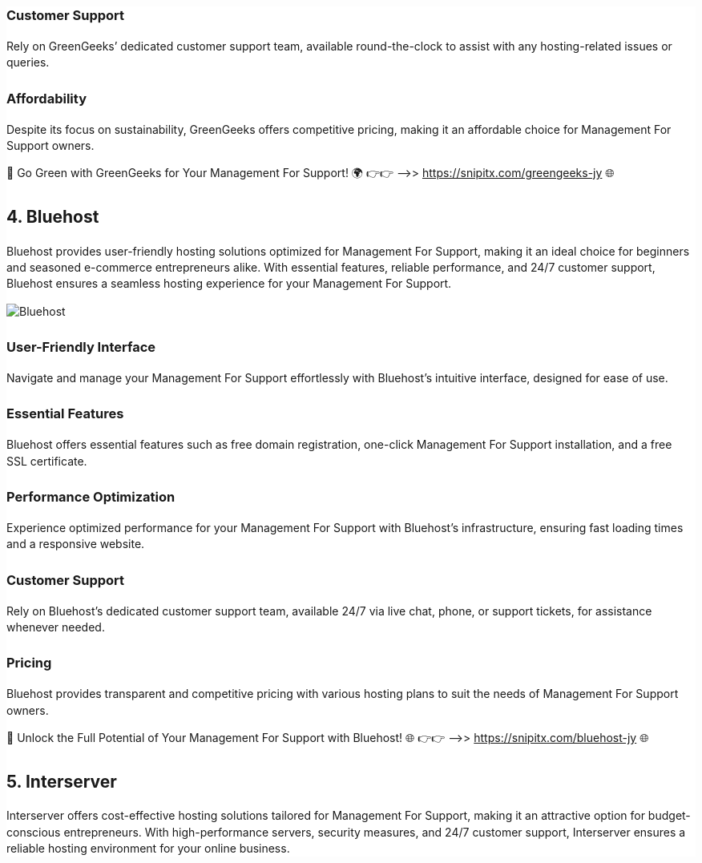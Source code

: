 ### Customer Support
Rely on GreenGeeks’ dedicated customer support team, available round-the-clock to assist with any hosting-related issues or queries.

### Affordability
Despite its focus on sustainability, GreenGeeks offers competitive pricing, making it an affordable choice for Management For Support owners.

🌿 Go Green with GreenGeeks for Your Management For Support! 🌍
👉👉 -->> https://snipitx.com/greengeeks-jy 🌐

## 4. Bluehost

Bluehost provides user-friendly hosting solutions optimized for Management For Support, making it an ideal choice for beginners and seasoned e-commerce entrepreneurs alike. With essential features, reliable performance, and 24/7 customer support, Bluehost ensures a seamless hosting experience for your Management For Support.

![Bluehost](https://i.imgur.com/PasFF9E.jpeg "Bluehost Hosting")

### User-Friendly Interface
Navigate and manage your Management For Support effortlessly with Bluehost’s intuitive interface, designed for ease of use.

### Essential Features
Bluehost offers essential features such as free domain registration, one-click Management For Support installation, and a free SSL certificate.

### Performance Optimization
Experience optimized performance for your Management For Support with Bluehost’s infrastructure, ensuring fast loading times and a responsive website.

### Customer Support
Rely on Bluehost’s dedicated customer support team, available 24/7 via live chat, phone, or support tickets, for assistance whenever needed.

### Pricing
Bluehost provides transparent and competitive pricing with various hosting plans to suit the needs of Management For Support owners.

🚀 Unlock the Full Potential of Your Management For Support with Bluehost! 🌐
👉👉 -->> https://snipitx.com/bluehost-jy 🌐

## 5. Interserver

Interserver offers cost-effective hosting solutions tailored for Management For Support, making it an attractive option for budget-conscious entrepreneurs. With high-performance servers, security measures, and 24/7 customer support, Interserver ensures a reliable hosting environment for your online business.
